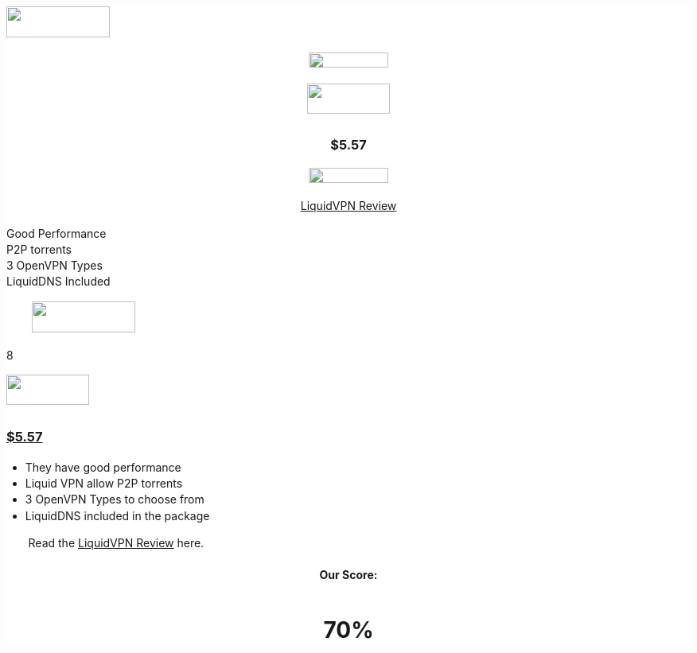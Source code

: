 <img src="https://G-I-R.github.io/deepdotweb/imgs/charts/default/0001/01/DDWNew.png" style="width: 130px; height: 39px;" />

<p style="text-align: center;"><img alt="" src="/imgs/charts/default/0001/01/threehalfstars.png" style="text-align: center; width: 100px; height: 19px;" /></p>
 </td>
</tr>
<tr class="chart-row-615 row-8 ">
<td class="hideDesktop  hidePad  chart-col-421">
<p style="text-align: center;">

<img src="https://G-I-R.github.io/deepdotweb/imgs/charts/default/0001/01/Liquid_VPN_225.png" style="width: 104px; height: 38px;" />

<h3 style="text-align: center;"><strong>$5.57</strong></h3>
<p style="text-align: center;"><img alt="" src="/imgs/charts/default/0001/01/threehalfstars.png" style="text-align: center; width: 100px; height: 19px;" /></p>
<p style="text-align: center;"><a href="https://g-i-r.github.io/deepdotweb/2015/12/08/liquidvpn-review/" style="text-align: center;">LiquidVPN Review</a></p>
</td>
<td class="hideDesktop  hidePad  chart-col-420">
<p>Good Performance<br />
P2P torrents<br />
3 OpenVPN Types<br />
LiquidDNS&nbsp;Included</p>
<p>&nbsp; &nbsp; &nbsp; &nbsp;

<img src="https://G-I-R.github.io/deepdotweb/imgs/charts/default/0001/01/DDWNew.png" style="width: 130px; height: 39px;" />

</td>
<td class=" hideMobile hidePad  chart-col-416">
<p>8</p>
</td>
<td class=" hideMobile   chart-col-409">
<p>

<img src="https://G-I-R.github.io/deepdotweb/imgs/charts/default/0001/01/Liquid_VPN_225.png" style="width: 104px; height: 38px;" />

</td>
<td class=" hideMobile   chart-col-417">
<h3><a href="http://my.liquidvpn.com/aff.php?aff=129"><strong>$5.57</strong></a></h3>
</td>
<td class=" hideMobile   chart-col-415">
<ul>
<li>They have good performance</li>
<li>Liquid VPN allow&nbsp;P2P torrents</li>
<li>3 OpenVPN Types to choose from</li>
<li>LiquidDNS included in the package</li>
</ul>
<p>&nbsp; &nbsp; &nbsp; &nbsp;Read the&nbsp;<a href="https://g-i-r.github.io/deepdotweb/2015/12/08/liquidvpn-review/" style="text-align: center;">LiquidVPN Review</a>&nbsp;here.</p>
</td>
<td class=" hideMobile   chart-col-413">
<h4 style="text-align: center;"><strong>Our Score:</strong></h4>
<h1 style="text-align: center;"><strong>70%</strong></h1>
<p style="text-align: center;">
